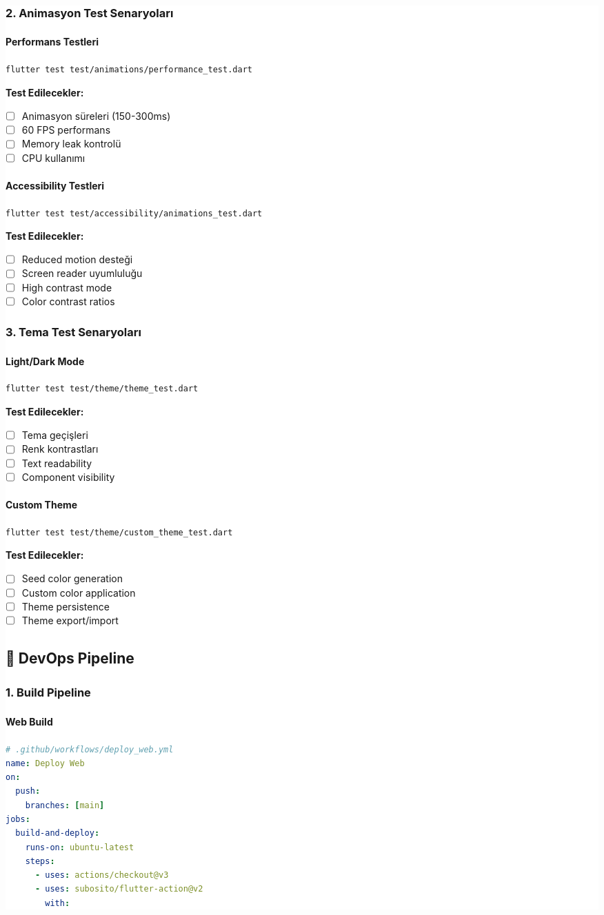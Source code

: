 ### 2. Animasyon Test Senaryoları

#### Performans Testleri
```bash
flutter test test/animations/performance_test.dart
```

**Test Edilecekler:**
- [ ] Animasyon süreleri (150-300ms)
- [ ] 60 FPS performans
- [ ] Memory leak kontrolü
- [ ] CPU kullanımı

#### Accessibility Testleri
```bash
flutter test test/accessibility/animations_test.dart
```

**Test Edilecekler:**
- [ ] Reduced motion desteği
- [ ] Screen reader uyumluluğu
- [ ] High contrast mode
- [ ] Color contrast ratios

### 3. Tema Test Senaryoları

#### Light/Dark Mode
```bash
flutter test test/theme/theme_test.dart
```

**Test Edilecekler:**
- [ ] Tema geçişleri
- [ ] Renk kontrastları
- [ ] Text readability
- [ ] Component visibility

#### Custom Theme
```bash
flutter test test/theme/custom_theme_test.dart
```

**Test Edilecekler:**
- [ ] Seed color generation
- [ ] Custom color application
- [ ] Theme persistence
- [ ] Theme export/import

## 🔧 DevOps Pipeline

### 1. Build Pipeline

#### Web Build
```yaml
# .github/workflows/deploy_web.yml
name: Deploy Web
on:
  push:
    branches: [main]
jobs:
  build-and-deploy:
    runs-on: ubuntu-latest
    steps:
      - uses: actions/checkout@v3
      - uses: subosito/flutter-action@v2
        with:
```